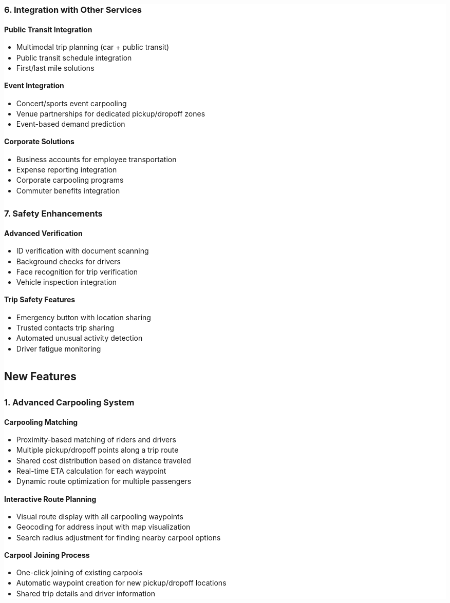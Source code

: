 ### 6. Integration with Other Services

**Public Transit Integration**
- Multimodal trip planning (car + public transit)
- Public transit schedule integration
- First/last mile solutions

**Event Integration**
- Concert/sports event carpooling
- Venue partnerships for dedicated pickup/dropoff zones
- Event-based demand prediction

**Corporate Solutions**
- Business accounts for employee transportation
- Expense reporting integration
- Corporate carpooling programs
- Commuter benefits integration

### 7. Safety Enhancements

**Advanced Verification**
- ID verification with document scanning
- Background checks for drivers
- Face recognition for trip verification
- Vehicle inspection integration

**Trip Safety Features**
- Emergency button with location sharing
- Trusted contacts trip sharing
- Automated unusual activity detection
- Driver fatigue monitoring

## New Features

### 1. Advanced Carpooling System

**Carpooling Matching**
- Proximity-based matching of riders and drivers
- Multiple pickup/dropoff points along a trip route
- Shared cost distribution based on distance traveled
- Real-time ETA calculation for each waypoint
- Dynamic route optimization for multiple passengers

**Interactive Route Planning**
- Visual route display with all carpooling waypoints
- Geocoding for address input with map visualization
- Search radius adjustment for finding nearby carpool options

**Carpool Joining Process**
- One-click joining of existing carpools
- Automatic waypoint creation for new pickup/dropoff locations
- Shared trip details and driver information
